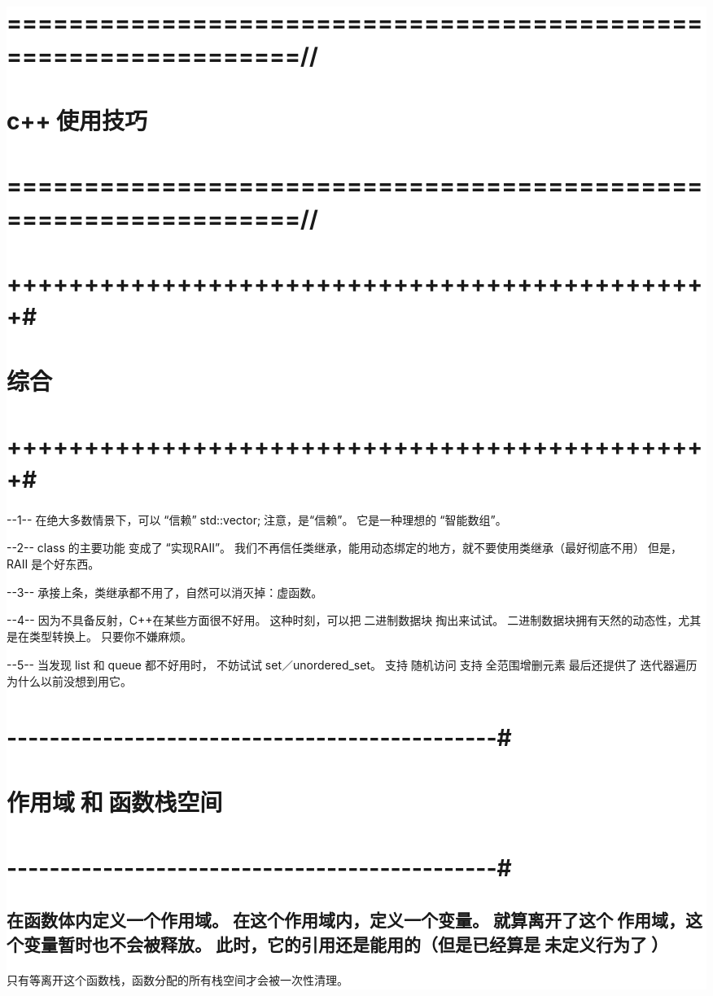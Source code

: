 
# ================================================================//
#                          c++ 使用技巧
# ================================================================//



# ++++++++++++++++++++++++++++++++++++++++++++++#
#                 综合
# ++++++++++++++++++++++++++++++++++++++++++++++#
--1-- 在绝大多数情景下，可以 “信赖” std::vector; 注意，是“信赖”。
	它是一种理想的 “智能数组”。

--2-- class 的主要功能 变成了 “实现RAII”。
	我们不再信任类继承，能用动态绑定的地方，就不要使用类继承（最好彻底不用）
	但是， RAII 是个好东西。

--3-- 承接上条，类继承都不用了，自然可以消灭掉：虚函数。

--4-- 因为不具备反射，C++在某些方面很不好用。
	这种时刻，可以把 二进制数据块 掏出来试试。
	二进制数据块拥有天然的动态性，尤其是在类型转换上。
	只要你不嫌麻烦。

--5-- 当发现 list 和 queue 都不好用时，
	不妨试试 set／unordered_set。
	支持 随机访问
	支持 全范围增删元素
	最后还提供了 迭代器遍历
	为什么以前没想到用它。


# ----------------------------------------------#
#       作用域 和  函数栈空间
# ----------------------------------------------#
在函数体内定义一个作用域。
在这个作用域内，定义一个变量。
就算离开了这个 作用域，这个变量暂时也不会被释放。
此时，它的引用还是能用的（但是已经算是 未定义行为了 ）
--
只有等离开这个函数栈，函数分配的所有栈空间才会被一次性清理。
